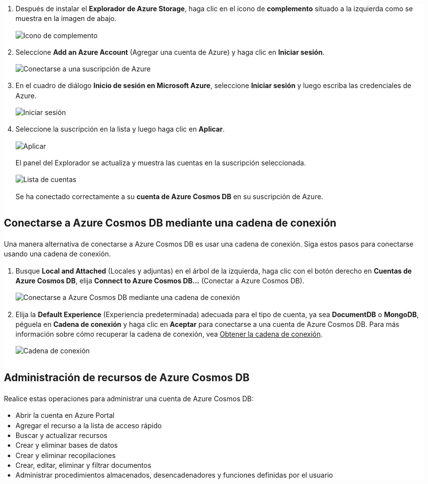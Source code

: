 1. Después de instalar el **Explorador de Azure Storage**, haga clic en el icono de **complemento** situado a la izquierda como se muestra en la imagen de abajo.
       
   ![Icono de complemento](./media/tutorial-documentdb-and-mongodb-in-storage-explorer/plug-in-icon.png)
 
2. Seleccione **Add an Azure Account** (Agregar una cuenta de Azure) y haga clic en **Iniciar sesión**.

   ![Conectarse a una suscripción de Azure](./media/tutorial-documentdb-and-mongodb-in-storage-explorer/connect-to-azure-subscription.png)

2. En el cuadro de diálogo **Inicio de sesión en Microsoft Azure**, seleccione **Iniciar sesión** y luego escriba las credenciales de Azure.

    ![Iniciar sesión](./media/tutorial-documentdb-and-mongodb-in-storage-explorer/sign-in.png)

3. Seleccione la suscripción en la lista y luego haga clic en **Aplicar**.

    ![Aplicar](./media/tutorial-documentdb-and-mongodb-in-storage-explorer/apply-subscription.png)

    El panel del Explorador se actualiza y muestra las cuentas en la suscripción seleccionada.

    ![Lista de cuentas](./media/tutorial-documentdb-and-mongodb-in-storage-explorer/account-list.png)

    Se ha conectado correctamente a su **cuenta de Azure Cosmos DB** en su suscripción de Azure.

## <a name="connect-to-azure-cosmos-db-by-using-a-connection-string"></a>Conectarse a Azure Cosmos DB mediante una cadena de conexión

Una manera alternativa de conectarse a Azure Cosmos DB es usar una cadena de conexión. Siga estos pasos para conectarse usando una cadena de conexión.

1. Busque **Local and Attached** (Locales y adjuntas) en el árbol de la izquierda, haga clic con el botón derecho en **Cuentas de Azure Cosmos DB**, elija **Connect to Azure Cosmos DB...** (Conectar a Azure Cosmos DB).

    ![Conectarse a Azure Cosmos DB mediante una cadena de conexión](./media/tutorial-documentdb-and-mongodb-in-storage-explorer/connect-to-db-by-connection-string.png)

2. Elija la **Default Experience** (Experiencia predeterminada) adecuada para el tipo de cuenta, ya sea **DocumentDB** o **MongoDB**, péguela en **Cadena de conexión** y haga clic en **Aceptar** para conectarse a una cuenta de Azure Cosmos DB. Para más información sobre cómo recuperar la cadena de conexión, vea [Obtener la cadena de conexión](https://docs.microsoft.com/en-us/azure/cosmos-db/manage-account#get-the--connection-string).

    ![Cadena de conexión](./media/tutorial-documentdb-and-mongodb-in-storage-explorer/connection-string.png)

## <a name="azure-cosmos-db-resource-management"></a>Administración de recursos de Azure Cosmos DB

Realice estas operaciones para administrar una cuenta de Azure Cosmos DB:
* Abrir la cuenta en Azure Portal
* Agregar el recurso a la lista de acceso rápido
* Buscar y actualizar recursos
* Crear y eliminar bases de datos
* Crear y eliminar recopilaciones
* Crear, editar, eliminar y filtrar documentos
* Administrar procedimientos almacenados, desencadenadores y funciones definidas por el usuario
